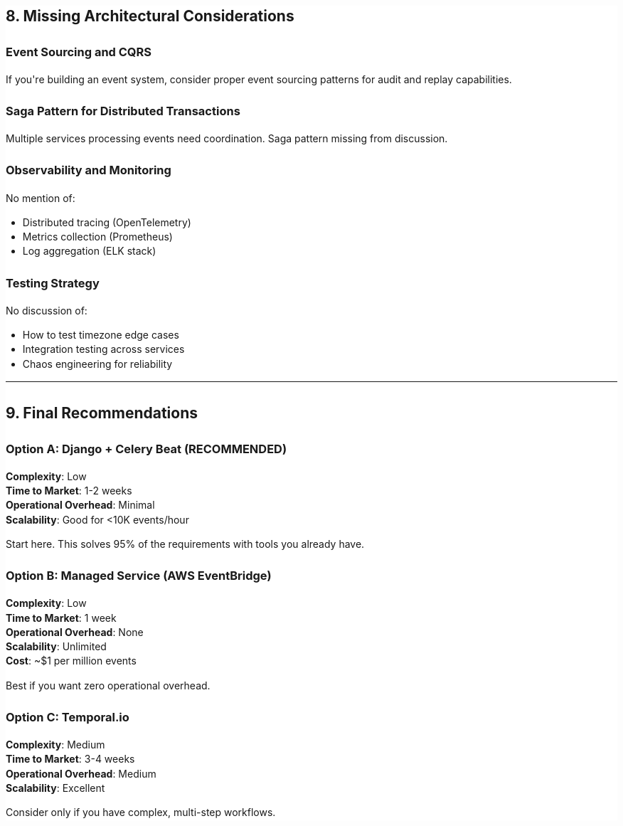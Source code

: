 
## 8. Missing Architectural Considerations

### **Event Sourcing and CQRS**
If you're building an event system, consider proper event sourcing patterns for audit and replay capabilities.

### **Saga Pattern for Distributed Transactions**
Multiple services processing events need coordination. Saga pattern missing from discussion.

### **Observability and Monitoring**
No mention of:
- Distributed tracing (OpenTelemetry)
- Metrics collection (Prometheus)
- Log aggregation (ELK stack)

### **Testing Strategy**
No discussion of:
- How to test timezone edge cases
- Integration testing across services
- Chaos engineering for reliability

---

## 9. Final Recommendations

### **Option A: Django + Celery Beat (RECOMMENDED)**
**Complexity**: Low  
**Time to Market**: 1-2 weeks  
**Operational Overhead**: Minimal  
**Scalability**: Good for <10K events/hour  

Start here. This solves 95% of the requirements with tools you already have.

### **Option B: Managed Service (AWS EventBridge)**
**Complexity**: Low  
**Time to Market**: 1 week  
**Operational Overhead**: None  
**Scalability**: Unlimited  
**Cost**: ~$1 per million events  

Best if you want zero operational overhead.

### **Option C: Temporal.io**
**Complexity**: Medium  
**Time to Market**: 3-4 weeks  
**Operational Overhead**: Medium  
**Scalability**: Excellent  

Consider only if you have complex, multi-step workflows.
